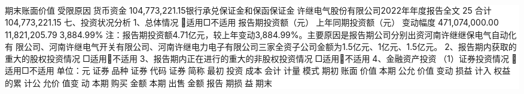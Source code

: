 期末账面价值
受限原因
货币资金
104,773,221.15银行承兑保证金和保函保证金
许继电气股份有限公司2022年年度报告全文
25
合计
104,773,221.15
七、投资状况分析
1、总体情况
适用□不适用
报告期投资额（元）
上年同期投资额（元）
变动幅度
471,074,000.00
11,821,205.79
3,884.99%
注：报告期投资额4.71亿元，较上年变动3,884.99%。主要原因是报告期公司分别出资河南许继继保电气自动化有
限公司、河南许继电气开关有限公司、河南许继电力电子有限公司三家全资子公司金额为1.5亿元、1亿元、1.5亿元。
2、报告期内获取的重大的股权投资情况
□适用不适用
3、报告期内正在进行的重大的非股权投资情况
□适用不适用
4、金融资产投资
（1）证券投资情况
适用□不适用
单位：元
证券
品种
证券
代码
证券
简称
最初
投资
成本
会计
计量
模式
期初
账面
价值
本期
公允
价值
变动
损益
计入
权益
的累
计公
允价
值变
动
本期
购买
金额
本期
出售
金额
报告
期损
益
期末
